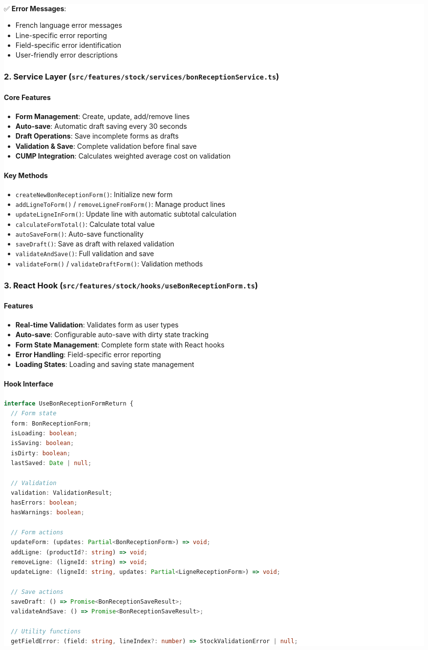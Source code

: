✅ **Error Messages**:
- French language error messages
- Line-specific error reporting
- Field-specific error identification
- User-friendly error descriptions

### 2. Service Layer (`src/features/stock/services/bonReceptionService.ts`)

#### Core Features
- **Form Management**: Create, update, add/remove lines
- **Auto-save**: Automatic draft saving every 30 seconds
- **Draft Operations**: Save incomplete forms as drafts
- **Validation & Save**: Complete validation before final save
- **CUMP Integration**: Calculates weighted average cost on validation

#### Key Methods
- `createNewBonReceptionForm()`: Initialize new form
- `addLigneToForm()` / `removeLigneFromForm()`: Manage product lines
- `updateLigneInForm()`: Update line with automatic subtotal calculation
- `calculateFormTotal()`: Calculate total value
- `autoSaveForm()`: Auto-save functionality
- `saveDraft()`: Save as draft with relaxed validation
- `validateAndSave()`: Full validation and save
- `validateForm()` / `validateDraftForm()`: Validation methods

### 3. React Hook (`src/features/stock/hooks/useBonReceptionForm.ts`)

#### Features
- **Real-time Validation**: Validates form as user types
- **Auto-save**: Configurable auto-save with dirty state tracking
- **Form State Management**: Complete form state with React hooks
- **Error Handling**: Field-specific error reporting
- **Loading States**: Loading and saving state management

#### Hook Interface
```typescript
interface UseBonReceptionFormReturn {
  // Form state
  form: BonReceptionForm;
  isLoading: boolean;
  isSaving: boolean;
  isDirty: boolean;
  lastSaved: Date | null;
  
  // Validation
  validation: ValidationResult;
  hasErrors: boolean;
  hasWarnings: boolean;
  
  // Form actions
  updateForm: (updates: Partial<BonReceptionForm>) => void;
  addLigne: (productId?: string) => void;
  removeLigne: (ligneId: string) => void;
  updateLigne: (ligneId: string, updates: Partial<LigneReceptionForm>) => void;
  
  // Save actions
  saveDraft: () => Promise<BonReceptionSaveResult>;
  validateAndSave: () => Promise<BonReceptionSaveResult>;
  
  // Utility functions
  getFieldError: (field: string, lineIndex?: number) => StockValidationError | null;
```